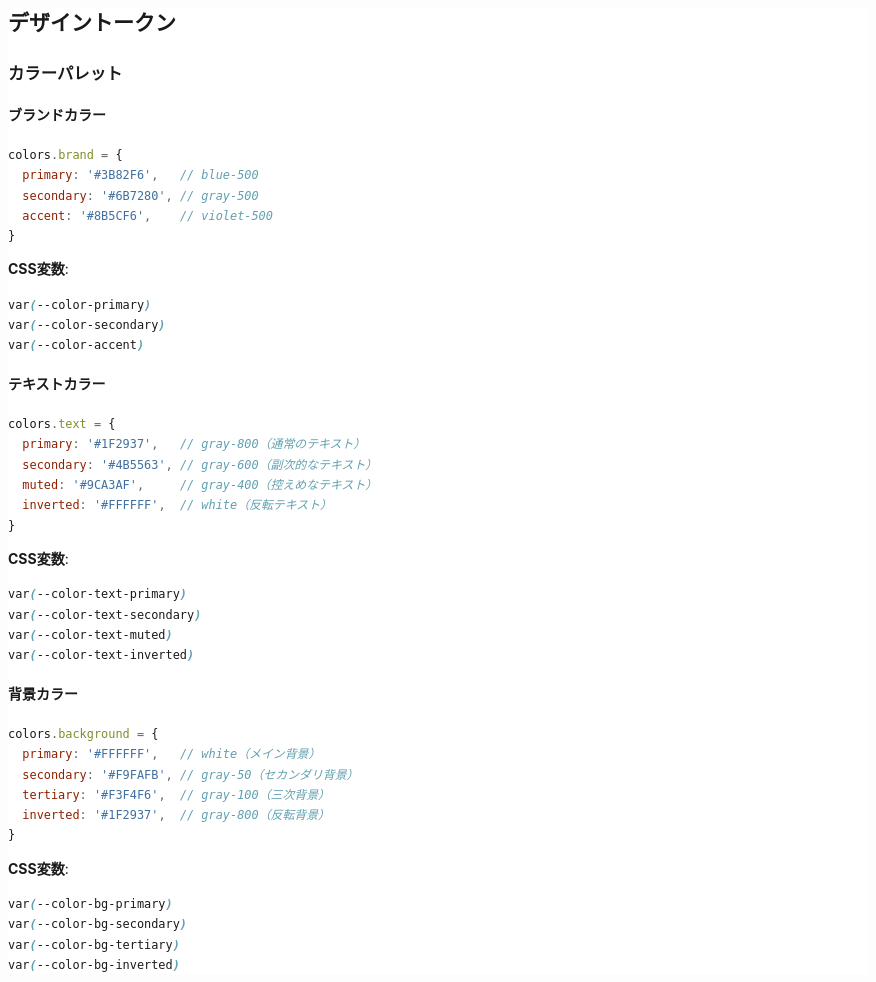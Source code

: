 
## デザイントークン

### カラーパレット

#### ブランドカラー

```javascript
colors.brand = {
  primary: '#3B82F6',   // blue-500
  secondary: '#6B7280', // gray-500
  accent: '#8B5CF6',    // violet-500
}
```

**CSS変数**:
```css
var(--color-primary)
var(--color-secondary)
var(--color-accent)
```

#### テキストカラー

```javascript
colors.text = {
  primary: '#1F2937',   // gray-800（通常のテキスト）
  secondary: '#4B5563', // gray-600（副次的なテキスト）
  muted: '#9CA3AF',     // gray-400（控えめなテキスト）
  inverted: '#FFFFFF',  // white（反転テキスト）
}
```

**CSS変数**:
```css
var(--color-text-primary)
var(--color-text-secondary)
var(--color-text-muted)
var(--color-text-inverted)
```

#### 背景カラー

```javascript
colors.background = {
  primary: '#FFFFFF',   // white（メイン背景）
  secondary: '#F9FAFB', // gray-50（セカンダリ背景）
  tertiary: '#F3F4F6',  // gray-100（三次背景）
  inverted: '#1F2937',  // gray-800（反転背景）
}
```

**CSS変数**:
```css
var(--color-bg-primary)
var(--color-bg-secondary)
var(--color-bg-tertiary)
var(--color-bg-inverted)
```
